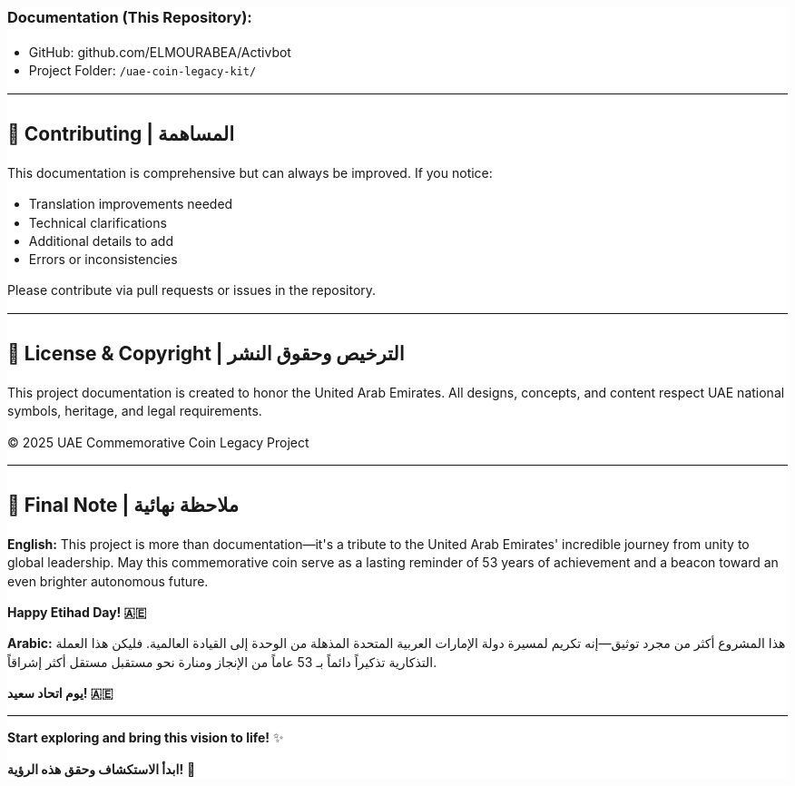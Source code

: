 ### Documentation (This Repository):
- GitHub: github.com/ELMOURABEA/Activbot
- Project Folder: `/uae-coin-legacy-kit/`

---

## 🤝 Contributing | المساهمة

This documentation is comprehensive but can always be improved. If you notice:
- Translation improvements needed
- Technical clarifications
- Additional details to add
- Errors or inconsistencies

Please contribute via pull requests or issues in the repository.

---

## 📄 License & Copyright | الترخيص وحقوق النشر

This project documentation is created to honor the United Arab Emirates. All designs, concepts, and content respect UAE national symbols, heritage, and legal requirements.

© 2025 UAE Commemorative Coin Legacy Project

---

## 🙏 Final Note | ملاحظة نهائية

**English:**
This project is more than documentation—it's a tribute to the United Arab Emirates' incredible journey from unity to global leadership. May this commemorative coin serve as a lasting reminder of 53 years of achievement and a beacon toward an even brighter autonomous future.

**Happy Etihad Day! 🇦🇪**

**Arabic:**
هذا المشروع أكثر من مجرد توثيق—إنه تكريم لمسيرة دولة الإمارات العربية المتحدة المذهلة من الوحدة إلى القيادة العالمية. فليكن هذا العملة التذكارية تذكيراً دائماً بـ 53 عاماً من الإنجاز ومنارة نحو مستقبل مستقل أكثر إشراقاً.

**يوم اتحاد سعيد! 🇦🇪**

---

**Start exploring and bring this vision to life!** ✨

**ابدأ الاستكشاف وحقق هذه الرؤية!** 🌟
